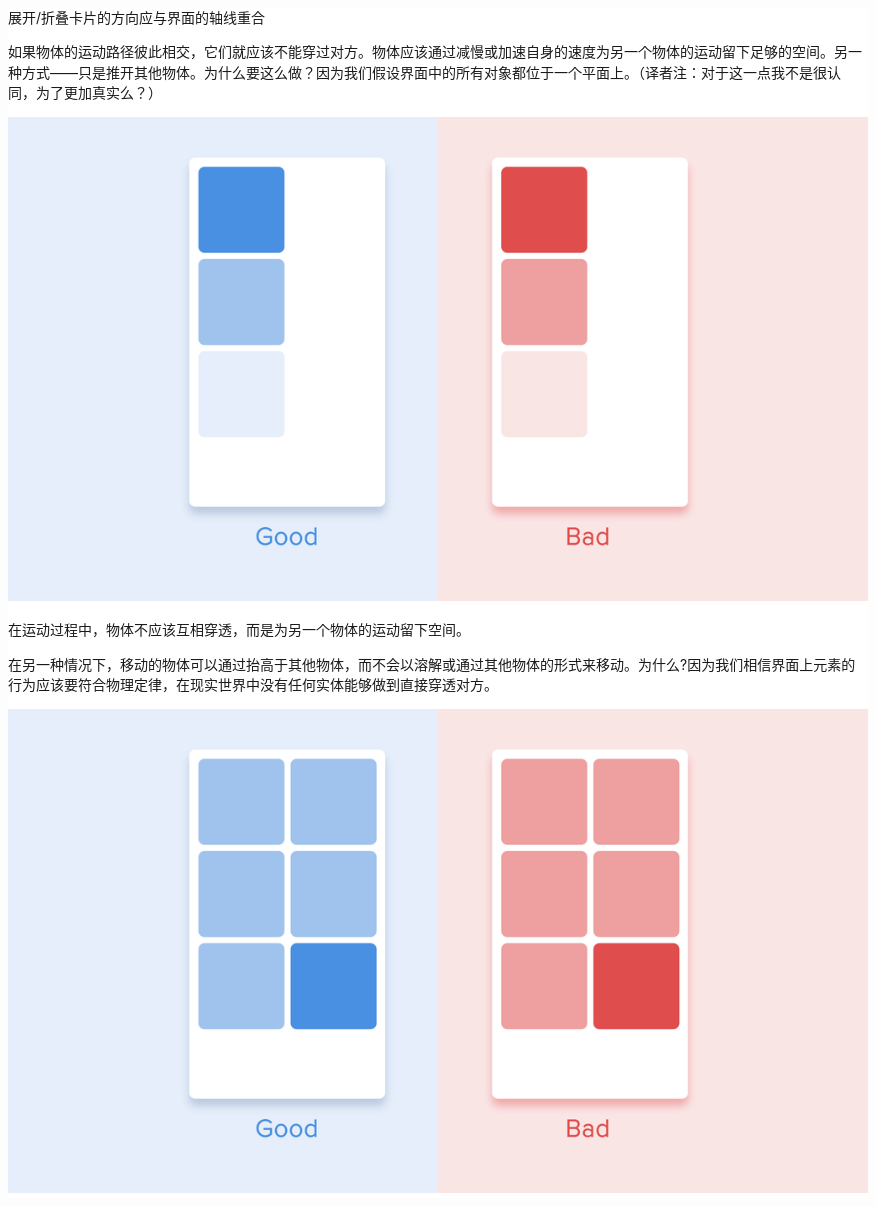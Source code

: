 展开/折叠卡片的方向应与界面的轴线重合

如果物体的运动路径彼此相交，它们就应该不能穿过对方。物体应该通过减慢或加速自身的速度为另一个物体的运动留下足够的空间。另一种方式——只是推开其他物体。为什么要这么做？因为我们假设界面中的所有对象都位于一个平面上。（译者注：对于这一点我不是很认同，为了更加真实么？）

![image29](/img/article-img/20180910/image29.gif)

在运动过程中，物体不应该互相穿透，而是为另一个物体的运动留下空间。

在另一种情况下，移动的物体可以通过抬高于其他物体，而不会以溶解或通过其他物体的形式来移动。为什么?因为我们相信界面上元素的行为应该要符合物理定律，在现实世界中没有任何实体能够做到直接穿透对方。

![image30](/img/article-img/20180910/image30.gif)
